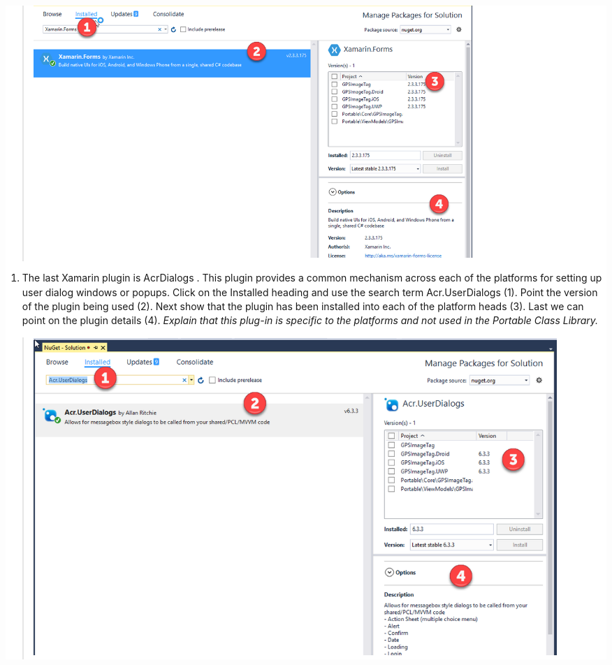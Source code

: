 > <img src="./media/image9.png" width="628" height="361" />

1.  The last Xamarin plugin is AcrDialogs . This plugin provides a common mechanism across each of the platforms for setting up user dialog windows or popups. Click on the Installed heading and use the search term Acr.UserDialogs (1). Point the version of the plugin being used (2). Next show that the plugin has been installed into each of the platform heads (3). Last we can point on the plugin details (4). *Explain that this plug-in is specific to the platforms and not used in the Portable Class Library.*

> <img src="./media/image10.png" width="749" height="455" />
